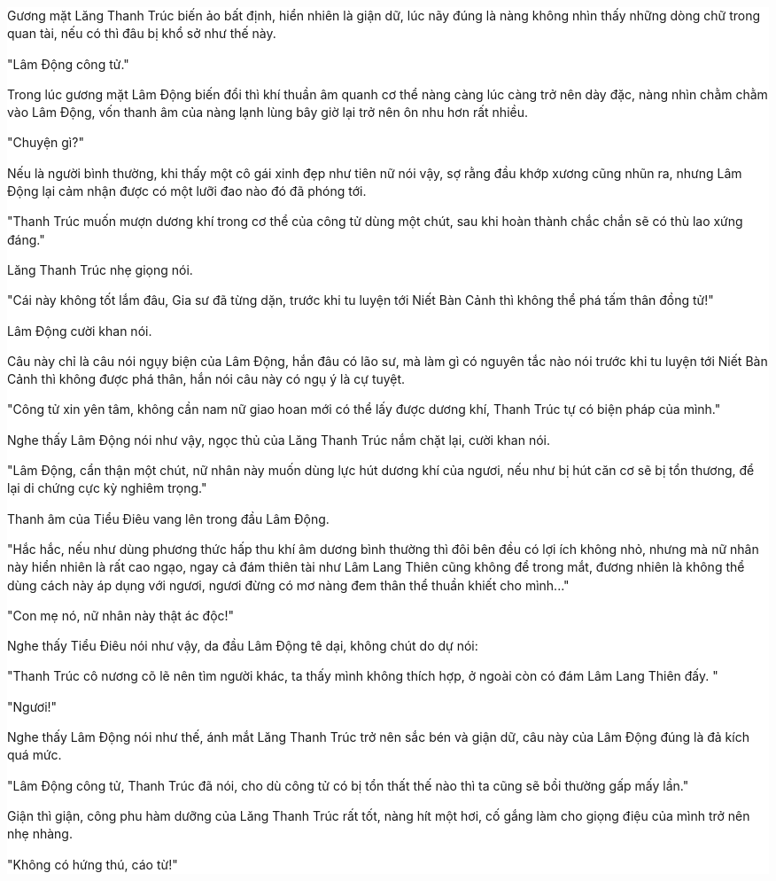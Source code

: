 Gương mặt Lăng Thanh Trúc biến ảo bất định, hiển nhiên là giận dữ, lúc nãy đúng là nàng không nhìn thấy những dòng chữ trong quan tài, nếu có thì đâu bị khổ sở như thế này.

"Lâm Động công tử."

Trong lúc gương mặt Lâm Động biến đổi thì khí thuần âm quanh cơ thể nàng càng lúc càng trở nên dày đặc, nàng nhìn chằm chằm vào Lâm Động, vốn thanh âm của nàng lạnh lùng bây giờ lại trở nên ôn nhu hơn rất nhiều.

"Chuyện gì?"

Nếu là người bình thường, khi thấy một cô gái xinh đẹp như tiên nữ nói vậy, sợ rằng đầu khớp xương cũng nhũn ra, nhưng Lâm Động lại cảm nhận được có một lưỡi đao nào đó đã phóng tới.

"Thanh Trúc muốn mượn dương khí trong cơ thể của công tử dùng một chút, sau khi hoàn thành chắc chắn sẽ có thù lao xứng đáng."

Lăng Thanh Trúc nhẹ giọng nói.

"Cái này không tốt lắm đâu, Gia sư đã từng dặn, trước khi tu luyện tới Niết Bàn Cảnh thì không thể phá tấm thân đồng tử!"

Lâm Động cười khan nói.

Câu này chỉ là câu nói ngụy biện của Lâm Động, hắn đâu có lão sư, mà làm gì có nguyên tắc nào nói trước khi tu luyện tới Niết Bàn Cảnh thì không được phá thân, hắn nói câu này có ngụ ý là cự tuyệt.

"Công tử xin yên tâm, không cần nam nữ giao hoan mới có thể lấy được dương khí, Thanh Trúc tự có biện pháp của mình."

Nghe thấy Lâm Động nói như vậy, ngọc thủ của Lăng Thanh Trúc nắm chặt lại, cười khan nói.

"Lâm Động, cẩn thận một chút, nữ nhân này muốn dùng lực hút dương khí của ngươi, nếu như bị hút căn cơ sẽ bị tổn thương, để lại di chứng cực kỳ nghiêm trọng."

Thanh âm của Tiểu Điêu vang lên trong đầu Lâm Động.

"Hắc hắc, nếu như dùng phương thức hấp thu khí âm dương bình thường thì đôi bên đều có lợi ích không nhỏ, nhưng mà nữ nhân này hiển nhiên là rất cao ngạo, ngay cả đám thiên tài như Lâm Lang Thiên cũng không để trong mắt, đương nhiên là không thể dùng cách này áp dụng với ngươi, ngươi đừng có mơ nàng đem thân thể thuần khiết cho mình..."

"Con mẹ nó, nữ nhân này thật ác độc!"

Nghe thấy Tiểu Điêu nói như vậy, da đầu Lâm Động tê dại, không chút do dự nói:

"Thanh Trúc cô nương cõ lẽ nên tìm người khác, ta thấy mình không thích hợp, ở ngoài còn có đám Lâm Lang Thiên đấy. "

"Ngươi!"

Nghe thấy Lâm Động nói như thế, ánh mắt Lăng Thanh Trúc trở nên sắc bén và giận dữ, câu này của Lâm Động đúng là đả kích quá mức.

"Lâm Động công tử, Thanh Trúc đã nói, cho dù công tử có bị tổn thất thế nào thì ta cũng sẽ bồi thường gấp mấy lần."

Giận thì giận, công phu hàm dưỡng của Lăng Thanh Trúc rất tốt, nàng hít một hơi, cố gắng làm cho giọng điệu của mình trở nên nhẹ nhàng.

"Không có hứng thú, cáo từ!"
